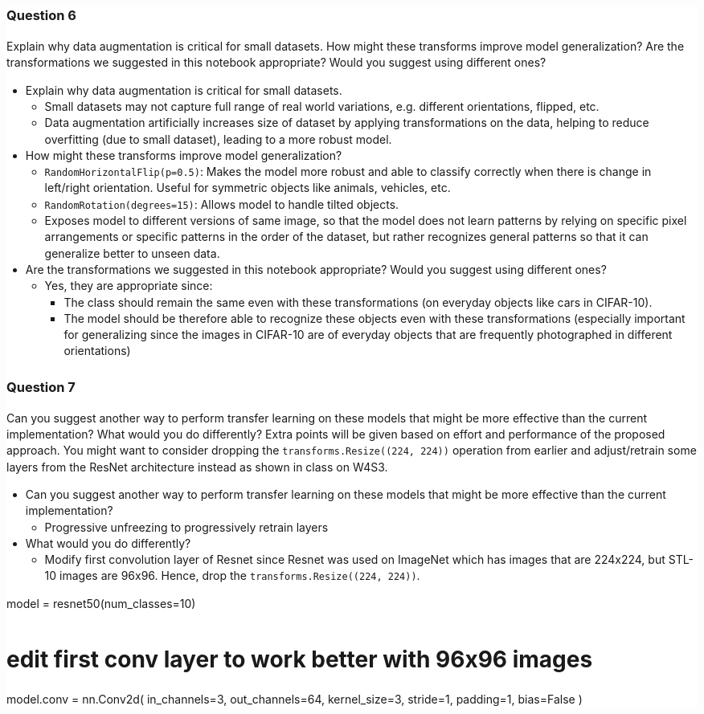 ### Question 6
Explain why data augmentation is critical for small datasets. How might these transforms improve model generalization? Are the transformations we suggested in this notebook appropriate? Would you suggest using different ones?

- Explain why data augmentation is critical for small datasets. 
	- Small datasets may not capture full range of real world variations, e.g. different orientations, flipped, etc.
	- Data augmentation artificially increases size of dataset by applying transformations on the data, helping to reduce overfitting (due to small dataset), leading to a more robust model. 
- How might these transforms improve model generalization?
	- `RandomHorizontalFlip(p=0.5)`: Makes the model more robust and able to classify correctly when there is change in left/right orientation. Useful for symmetric objects like animals, vehicles, etc.
	- `RandomRotation(degrees=15)`: Allows model to handle tilted objects.
	- Exposes model to different versions of same image, so that the model does not learn patterns by relying on specific pixel arrangements or specific patterns in the order of the dataset, but rather recognizes general patterns so that it can generalize better to unseen data. 
- Are the transformations we suggested in this notebook appropriate? Would you suggest using different ones?
	- Yes, they are appropriate since:
		- The class should remain the same even with these transformations (on everyday objects like cars in CIFAR-10).
		- The model should be therefore able to recognize these objects even with these transformations (especially important for generalizing since the images in CIFAR-10 are of everyday objects that are frequently photographed in different orientations)

### Question 7
Can you suggest another way to perform transfer learning on these models that might be more effective than the current implementation? What would you do differently? Extra points will be given based on effort and performance of the proposed approach. You might want to consider dropping the `transforms.Resize((224, 224))` operation from earlier and adjust/retrain some layers from the ResNet architecture instead as shown in class on W4S3.

- Can you suggest another way to perform transfer learning on these models that might be more effective than the current implementation?
	- Progressive unfreezing to progressively retrain layers
- What would you do differently? 
	- Modify first convolution layer of Resnet since Resnet was used on ImageNet which has images that are 224x224, but STL-10 images are 96x96. Hence, drop the `transforms.Resize((224, 224))`. 
	  ```Python
model = resnet50(num_classes=10)

# edit first conv layer to work better with 96x96 images
model.conv = nn.Conv2d(
    in_channels=3,
    out_channels=64,
    kernel_size=3,
    stride=1,
    padding=1,
    bias=False
)
